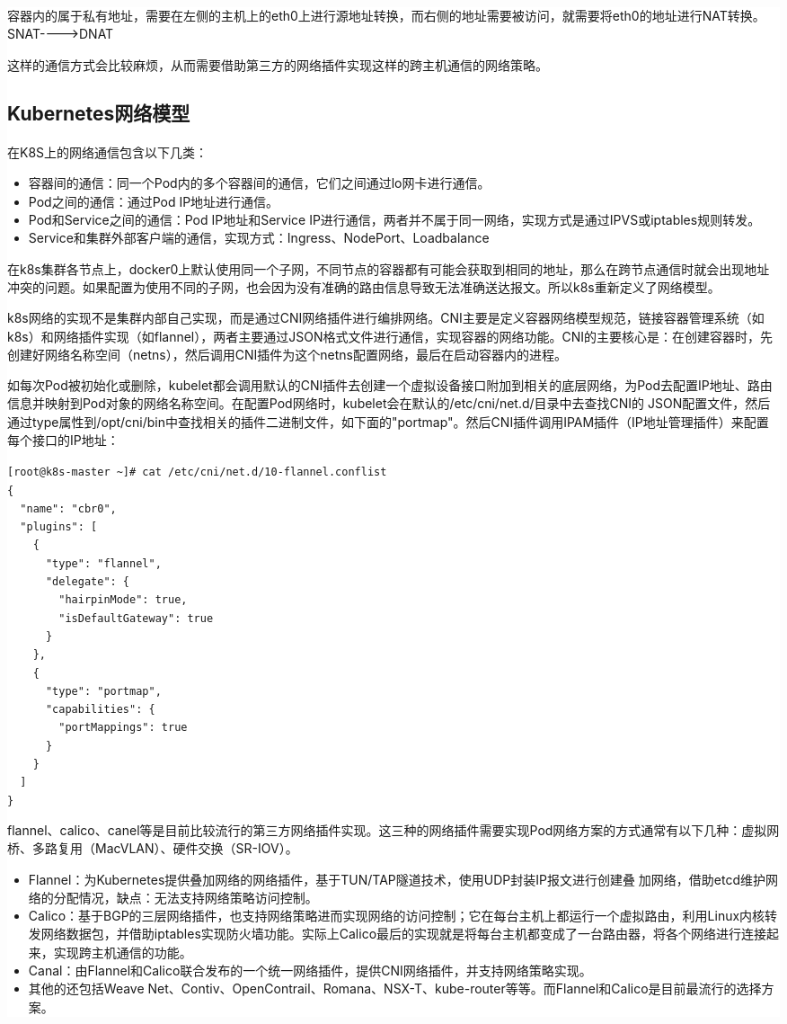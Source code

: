  容器内的属于私有地址，需要在左侧的主机上的eth0上进行源地址转换，而右侧的地址需要被访问，就需要将eth0的地址进行NAT转换。SNAT---->DNAT

 这样的通信方式会比较麻烦，从而需要借助第三方的网络插件实现这样的跨主机通信的网络策略。

## Kubernetes网络模型

在K8S上的网络通信包含以下几类：

- 容器间的通信：同一个Pod内的多个容器间的通信，它们之间通过lo网卡进行通信。
- Pod之间的通信：通过Pod IP地址进行通信。
- Pod和Service之间的通信：Pod IP地址和Service IP进行通信，两者并不属于同一网络，实现方式是通过IPVS或iptables规则转发。
- Service和集群外部客户端的通信，实现方式：Ingress、NodePort、Loadbalance



在k8s集群各节点上，docker0上默认使用同一个子网，不同节点的容器都有可能会获取到相同的地址，那么在跨节点通信时就会出现地址冲突的问题。如果配置为使用不同的子网，也会因为没有准确的路由信息导致无法准确送达报文。所以k8s重新定义了网络模型。

k8s网络的实现不是集群内部自己实现，而是通过CNI网络插件进行编排网络。CNI主要是定义容器网络模型规范，链接容器管理系统（如k8s）和网络插件实现（如flannel），两者主要通过JSON格式文件进行通信，实现容器的网络功能。CNI的主要核心是：在创建容器时，先创建好网络名称空间（netns），然后调用CNI插件为这个netns配置网络，最后在启动容器内的进程。

如每次Pod被初始化或删除，kubelet都会调用默认的CNI插件去创建一个虚拟设备接口附加到相关的底层网络，为Pod去配置IP地址、路由信息并映射到Pod对象的网络名称空间。在配置Pod网络时，kubelet会在默认的/etc/cni/net.d/目录中去查找CNI的 JSON配置文件，然后通过type属性到/opt/cni/bin中查找相关的插件二进制文件，如下面的"portmap"。然后CNI插件调用IPAM插件（IP地址管理插件）来配置每个接口的IP地址：

```
[root@k8s-master ~]# cat /etc/cni/net.d/10-flannel.conflist 
{
  "name": "cbr0",
  "plugins": [
    {
      "type": "flannel",
      "delegate": {
        "hairpinMode": true,
        "isDefaultGateway": true
      }
    },
    {
      "type": "portmap",
      "capabilities": {
        "portMappings": true
      }
    }
  ]
}
```

flannel、calico、canel等是目前比较流行的第三方网络插件实现。这三种的网络插件需要实现Pod网络方案的方式通常有以下几种：虚拟网桥、多路复用（MacVLAN）、硬件交换（SR-IOV）。

- Flannel：为Kubernetes提供叠加网络的网络插件，基于TUN/TAP隧道技术，使用UDP封装IP报文进行创建叠 加网络，借助etcd维护网络的分配情况，缺点：无法支持网络策略访问控制。
- Calico：基于BGP的三层网络插件，也支持网络策略进而实现网络的访问控制；它在每台主机上都运行一个虚拟路由，利用Linux内核转发网络数据包，并借助iptables实现防火墙功能。实际上Calico最后的实现就是将每台主机都变成了一台路由器，将各个网络进行连接起来，实现跨主机通信的功能。
- Canal：由Flannel和Calico联合发布的一个统一网络插件，提供CNI网络插件，并支持网络策略实现。
- 其他的还包括Weave Net、Contiv、OpenContrail、Romana、NSX-T、kube-router等等。而Flannel和Calico是目前最流行的选择方案。
